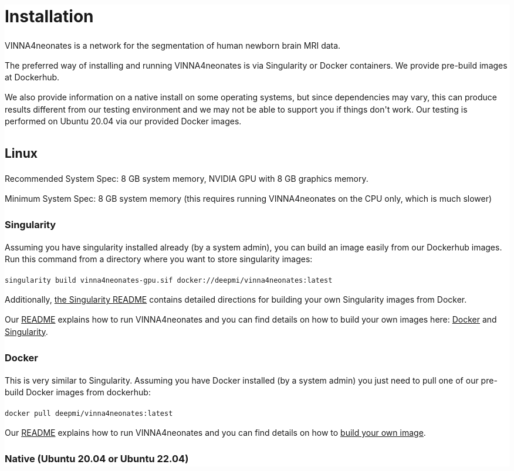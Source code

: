 # Installation

VINNA4neonates is a network for the segmentation of human newborn brain MRI data. 

The preferred way of installing and running VINNA4neonates is via Singularity or Docker containers. 
We provide pre-build images at Dockerhub. 

We also provide information on a native install on some operating systems, but since dependencies may vary, this can 
produce results different from our testing environment and we may not be able to support you if things don't work. 
Our testing is performed on Ubuntu 20.04 via our provided Docker images.


## Linux

Recommended System Spec: 8 GB system memory, NVIDIA GPU with 8 GB graphics memory.

Minimum System Spec: 8 GB system memory (this requires running VINNA4neonates on the CPU only, which is much slower)

### Singularity

Assuming you have singularity installed already (by a system admin), you can build an image easily from our Dockerhub 
images. Run this command from a directory where you want to store singularity images:

```bash
singularity build vinna4neonates-gpu.sif docker://deepmi/vinna4neonates:latest
```
Additionally, [the Singularity README](Singularity/README.md) contains detailed directions for building your own 
Singularity images from Docker.

Our [README](README.md#example-2--vinna4neonates-singularity) explains how to run VINNA4neonates and you can find 
details on how to build your own images here: [Docker](Docker/README.md) and [Singularity](Singularity/README.md). 


### Docker

This is very similar to Singularity. Assuming you have Docker installed (by a system admin) you just need to pull one of 
our pre-build Docker images from dockerhub:

```bash
docker pull deepmi/vinna4neonates:latest
```

Our [README](README.md#example-1--vinna4neonates-docker) explains how to run VINNA4neonates and you can find details 
on how to [build your own image](Docker/README.md). 


### Native (Ubuntu 20.04 or Ubuntu 22.04)
